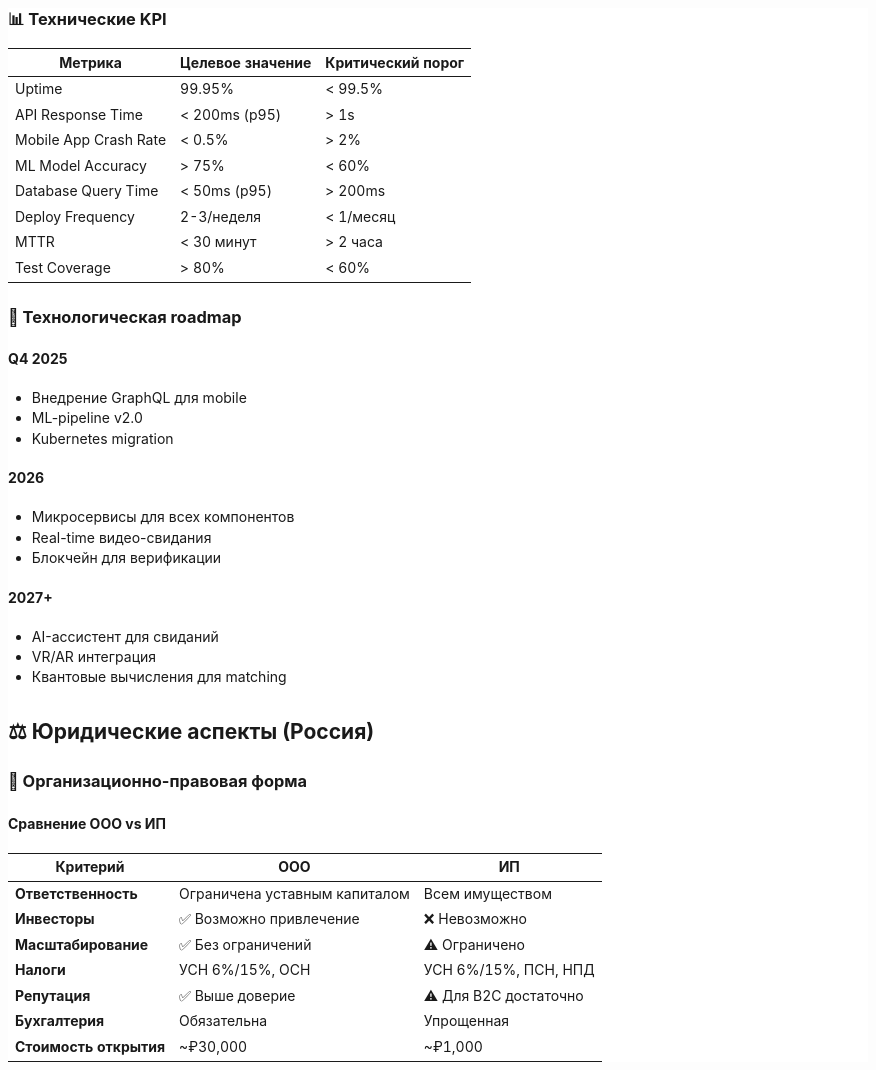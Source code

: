 
### 📊 Технические KPI

| Метрика | Целевое значение | Критический порог |
|---------|------------------|-------------------|
| Uptime | 99.95% | < 99.5% |
| API Response Time | < 200ms (p95) | > 1s |
| Mobile App Crash Rate | < 0.5% | > 2% |
| ML Model Accuracy | > 75% | < 60% |
| Database Query Time | < 50ms (p95) | > 200ms |
| Deploy Frequency | 2-3/неделя | < 1/месяц |
| MTTR | < 30 минут | > 2 часа |
| Test Coverage | > 80% | < 60% |

### 🔮 Технологическая roadmap

#### Q4 2025
- Внедрение GraphQL для mobile
- ML-pipeline v2.0
- Kubernetes migration

#### 2026
- Микросервисы для всех компонентов
- Real-time видео-свидания
- Блокчейн для верификации

#### 2027+
- AI-ассистент для свиданий
- VR/AR интеграция
- Квантовые вычисления для matching

## ⚖️ Юридические аспекты (Россия)

### 🏢 Организационно-правовая форма

#### Сравнение ООО vs ИП

| Критерий | ООО | ИП |
|----------|-----|-----|
| **Ответственность** | Ограничена уставным капиталом | Всем имуществом |
| **Инвесторы** | ✅ Возможно привлечение | ❌ Невозможно |
| **Масштабирование** | ✅ Без ограничений | ⚠️ Ограничено |
| **Налоги** | УСН 6%/15%, ОСН | УСН 6%/15%, ПСН, НПД |
| **Репутация** | ✅ Выше доверие | ⚠️ Для B2C достаточно |
| **Бухгалтерия** | Обязательна | Упрощенная |
| **Стоимость открытия** | ~₽30,000 | ~₽1,000 |
